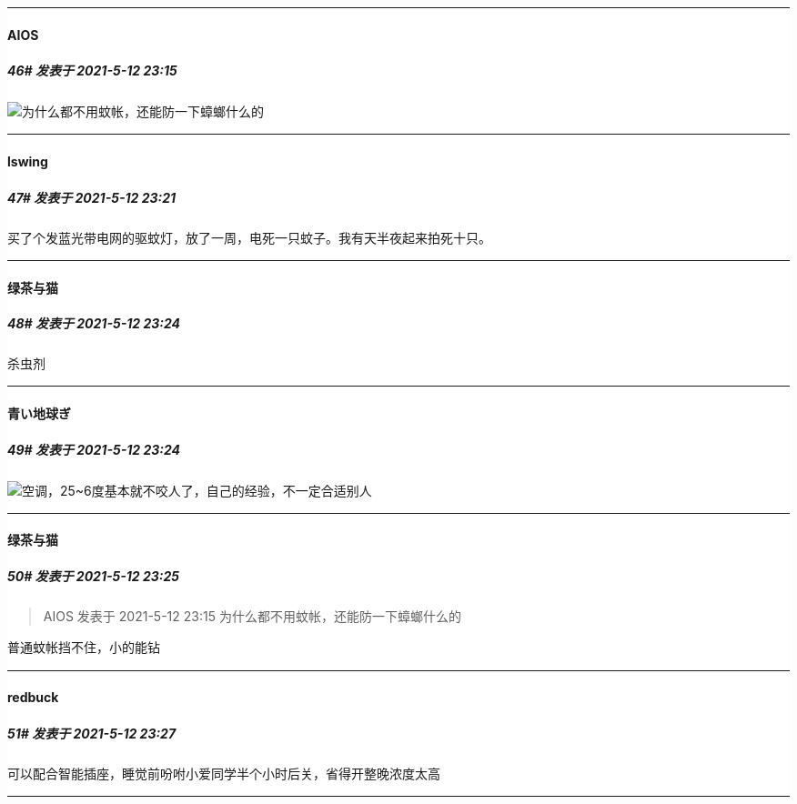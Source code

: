 
*****

####  AIOS  
##### 46#       发表于 2021-5-12 23:15


<img src="https://static.saraba1st.com/image/smiley/face2017/053.png" referrerpolicy="no-referrer">为什么都不用蚊帐，还能防一下蟑螂什么的


*****

####  lswing  
##### 47#       发表于 2021-5-12 23:21


买了个发蓝光带电网的驱蚊灯，放了一周，电死一只蚊子。我有天半夜起来拍死十只。


*****

####  绿茶与猫  
##### 48#       发表于 2021-5-12 23:24


杀虫剂


*****

####  青い地球ぎ  
##### 49#       发表于 2021-5-12 23:24


<img src="https://static.saraba1st.com/image/smiley/face2017/066.png" referrerpolicy="no-referrer">空调，25~6度基本就不咬人了，自己的经验，不一定合适别人


*****

####  绿茶与猫  
##### 50#       发表于 2021-5-12 23:25


<blockquote>AIOS 发表于 2021-5-12 23:15
为什么都不用蚊帐，还能防一下蟑螂什么的</blockquote>
普通蚊帐挡不住，小的能钻


*****

####  redbuck  
##### 51#       发表于 2021-5-12 23:27


可以配合智能插座，睡觉前吩咐小爱同学半个小时后关，省得开整晚浓度太高


*****
